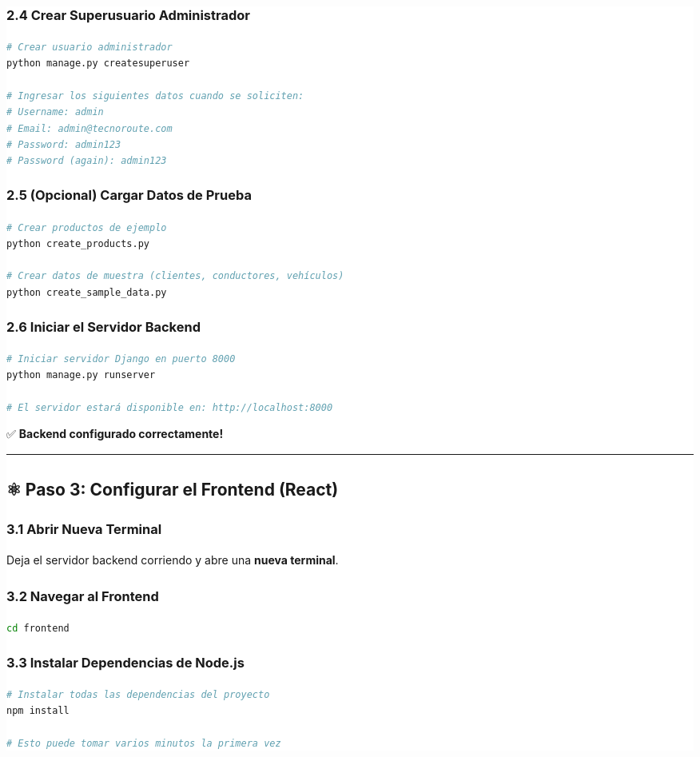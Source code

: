 ### 2.4 Crear Superusuario Administrador

```bash
# Crear usuario administrador
python manage.py createsuperuser

# Ingresar los siguientes datos cuando se soliciten:
# Username: admin
# Email: admin@tecnoroute.com
# Password: admin123
# Password (again): admin123
```

### 2.5 (Opcional) Cargar Datos de Prueba

```bash
# Crear productos de ejemplo
python create_products.py

# Crear datos de muestra (clientes, conductores, vehículos)
python create_sample_data.py
```

### 2.6 Iniciar el Servidor Backend

```bash
# Iniciar servidor Django en puerto 8000
python manage.py runserver

# El servidor estará disponible en: http://localhost:8000
```

✅ **Backend configurado correctamente!**

---

## ⚛️ Paso 3: Configurar el Frontend (React)

### 3.1 Abrir Nueva Terminal

Deja el servidor backend corriendo y abre una **nueva terminal**.

### 3.2 Navegar al Frontend

```bash
cd frontend
```

### 3.3 Instalar Dependencias de Node.js

```bash
# Instalar todas las dependencias del proyecto
npm install

# Esto puede tomar varios minutos la primera vez
```
